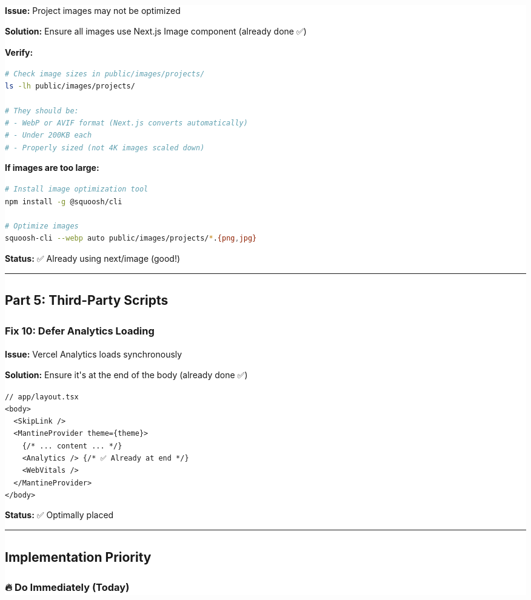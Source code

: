 **Issue:** Project images may not be optimized

**Solution:** Ensure all images use Next.js Image component (already done ✅)

**Verify:**
```bash
# Check image sizes in public/images/projects/
ls -lh public/images/projects/

# They should be:
# - WebP or AVIF format (Next.js converts automatically)
# - Under 200KB each
# - Properly sized (not 4K images scaled down)
```

**If images are too large:**
```bash
# Install image optimization tool
npm install -g @squoosh/cli

# Optimize images
squoosh-cli --webp auto public/images/projects/*.{png,jpg}
```

**Status:** ✅ Already using next/image (good!)

---

## Part 5: Third-Party Scripts

### Fix 10: Defer Analytics Loading

**Issue:** Vercel Analytics loads synchronously

**Solution:** Ensure it's at the end of the body (already done ✅)

```tsx
// app/layout.tsx
<body>
  <SkipLink />
  <MantineProvider theme={theme}>
    {/* ... content ... */}
    <Analytics /> {/* ✅ Already at end */}
    <WebVitals />
  </MantineProvider>
</body>
```

**Status:** ✅ Optimally placed

---

## Implementation Priority

### 🔥 Do Immediately (Today)
